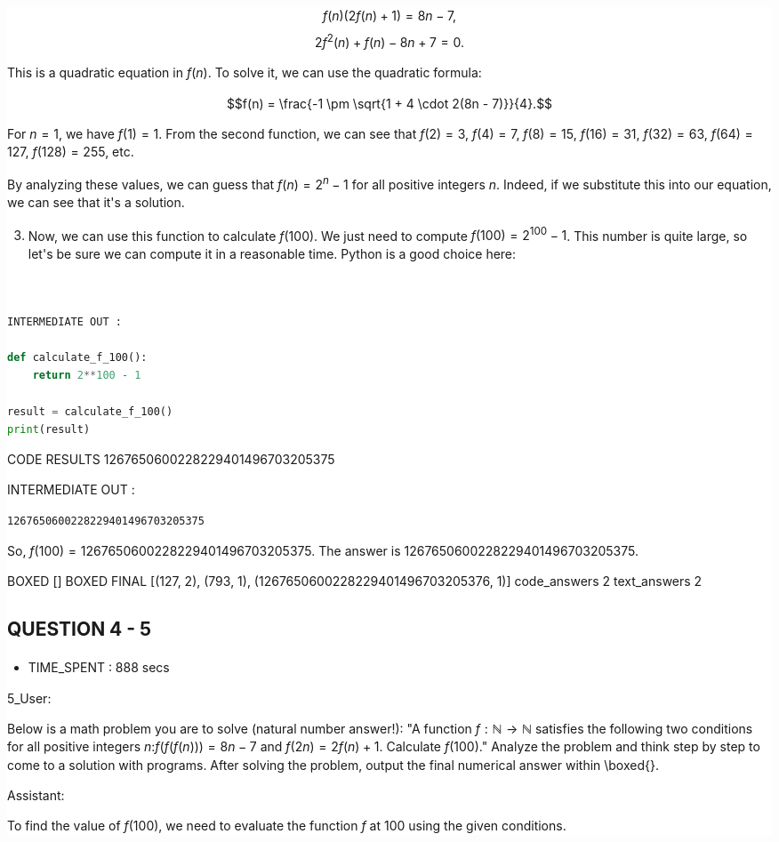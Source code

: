 $$f(n)(2f(n)+1) = 8n - 7,$$
$$2f^2(n) + f(n) - 8n + 7 = 0.$$

This is a quadratic equation in $f(n)$. To solve it, we can use the quadratic formula:

$$f(n) = \frac{-1 \pm \sqrt{1 + 4 \cdot 2(8n - 7)}}{4}.$$

For $n = 1$, we have $f(1) = 1$. From the second function, we can see that $f(2) = 3$, $f(4) = 7$, $f(8) = 15$, $f(16) = 31$, $f(32) = 63$, $f(64) = 127$, $f(128) = 255$, etc.

By analyzing these values, we can guess that $f(n) = 2^n - 1$ for all positive integers $n$. Indeed, if we substitute this into our equation, we can see that it's a solution.

3. Now, we can use this function to calculate $f(100)$. We just need to compute $f(100) = 2^{100} - 1$. This number is quite large, so let's be sure we can compute it in a reasonable time. Python is a good choice here:

```python


INTERMEDIATE OUT :

def calculate_f_100():
    return 2**100 - 1

result = calculate_f_100()
print(result)
```

CODE RESULTS 1267650600228229401496703205375

INTERMEDIATE OUT :
```output
1267650600228229401496703205375
```
So, $f(100) = 1267650600228229401496703205375$. The answer is $1267650600228229401496703205375$.

BOXED []
BOXED FINAL 
[(127, 2), (793, 1), (1267650600228229401496703205376, 1)]
code_answers 2 text_answers 2



## QUESTION 4 - 5 
- TIME_SPENT : 888 secs

5_User:

Below is a math problem you are to solve (natural number answer!):
"A function $f: \mathbb N \to \mathbb N$ satisfies the following two conditions for all positive integers $n$:$f(f(f(n)))=8n-7$ and $f(2n)=2f(n)+1$. Calculate $f(100)$."
Analyze the problem and think step by step to come to a solution with programs. After solving the problem, output the final numerical answer within \boxed{}.

Assistant:

 To find the value of $f(100)$, we need to evaluate the function $f$ at $100$ using the given conditions. 
